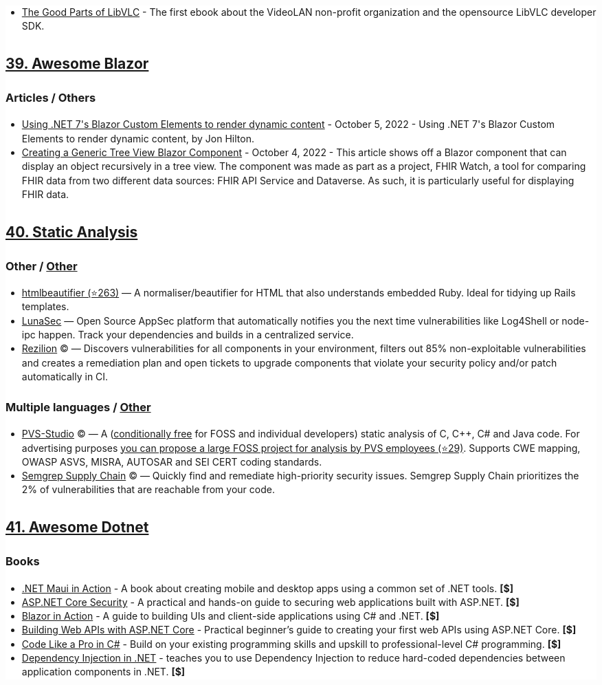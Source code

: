 *   [The Good Parts of LibVLC](https://mfkl.gumroad.com/l/libvlc-good-parts) - The first ebook about the VideoLAN non-profit organization and the opensource LibVLC developer SDK.

## [39. Awesome Blazor](/content/AdrienTorris/awesome-blazor/week/README.md)

### Articles / Others

*   [Using .NET 7's Blazor Custom Elements to render dynamic content](https://jonhilton.net/blazor-custom-elements/) - October 5, 2022 - Using .NET 7's Blazor Custom Elements to render dynamic content, by Jon Hilton.
*   [Creating a Generic Tree View Blazor Component](https://techcommunity.microsoft.com/t5/healthcare-and-life-sciences/creating-a-generic-tree-view-blazor-component/ba-p/3640237) - October 4, 2022 - This article shows off a Blazor component that can display an object recursively in a tree view. The component was made as part as a project, FHIR Watch, a tool for comparing FHIR data from two different data sources: FHIR API Service and Dataverse. As such, it is particularly useful for displaying FHIR data.

## [40. Static Analysis](/content/analysis-tools-dev/static-analysis/week/README.md)

### Other / [Other](#other-1)

*   [htmlbeautifier (⭐263)](https://github.com/threedaymonk/htmlbeautifier) — A normaliser/beautifier for HTML that also understands embedded Ruby. Ideal for tidying up Rails templates.
*   [LunaSec](https://www.lunasec.io) — Open Source AppSec platform that automatically notifies you the next time vulnerabilities like Log4Shell or node-ipc happen. Track your dependencies and builds in a centralized service.
*   [Rezilion](https://www.rezilion.com/) :copyright: — Discovers vulnerabilities for all components in your environment, filters out 85% non-exploitable vulnerabilities and creates a  remediation plan and open tickets to upgrade components that violate your security policy and/or patch automatically in CI.

### Multiple languages / [Other](#other-1)

*   [PVS-Studio](https://pvs-studio.com) :copyright: — A ([conditionally free](https://pvs-studio.com/en/order/open-source-license) for FOSS and individual developers) static analysis of C, C++, C# and Java code. For advertising purposes [you can propose a large FOSS project for analysis by PVS employees (⭐29)](https://github.com/viva64/pvs-studio-check-list). Supports CWE mapping, OWASP ASVS, MISRA, AUTOSAR and SEI CERT coding standards.
*   [Semgrep Supply Chain](https://semgrep.dev/products/semgrep-supply-chain) :copyright: — Quickly find and remediate high-priority security issues.  Semgrep Supply Chain prioritizes the 2% of vulnerabilities that are reachable from your code.

## [41. Awesome Dotnet](/content/quozd/awesome-dotnet/week/README.md)

### Books

*   [.NET Maui in Action](https://www.manning.com/books/dot-net-maui-in-action) - A book about creating mobile and desktop apps using a common set of .NET tools. **\[$]**
*   [ASP.NET Core Security](https://www.manning.com/books/asp-net-core-security) - A practical and hands-on guide to securing web applications built with ASP.NET. **\[$]**
*   [Blazor in Action](https://www.manning.com/books/blazor-in-action) - A guide to building  UIs and client-side applications using C# and .NET. **\[$]**
*   [Building Web APIs with ASP.NET Core](https://www.manning.com/books/building-web-apis-with-asp-net-core) - Practical beginner’s guide to creating your first web APIs using ASP.NET Core. **\[$]**
*   [Code Like a Pro in C#](https://www.manning.com/books/code-like-a-pro-in-c-sharp) - Build on your existing programming skills and upskill to professional-level C# programming. **\[$]**
*   [Dependency Injection in .NET](https://www.manning.com/books/dependency-injection-principles-practices-patterns) - teaches you to use Dependency Injection to reduce hard-coded dependencies between application components in .NET. **\[$]**